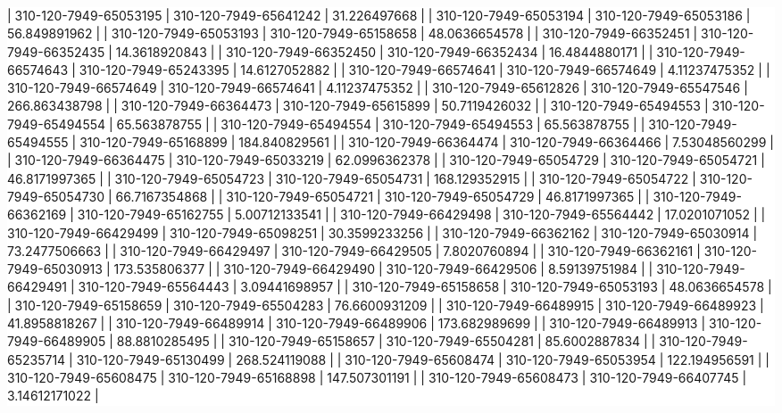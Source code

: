 | 310-120-7949-65053195 | 310-120-7949-65641242 | 31.226497668 |
| 310-120-7949-65053194 | 310-120-7949-65053186 | 56.849891962 |
| 310-120-7949-65053193 | 310-120-7949-65158658 | 48.0636654578 |
| 310-120-7949-66352451 | 310-120-7949-66352435 | 14.3618920843 |
| 310-120-7949-66352450 | 310-120-7949-66352434 | 16.4844880171 |
| 310-120-7949-66574643 | 310-120-7949-65243395 | 14.6127052882 |
| 310-120-7949-66574641 | 310-120-7949-66574649 | 4.11237475352 |
| 310-120-7949-66574649 | 310-120-7949-66574641 | 4.11237475352 |
| 310-120-7949-65612826 | 310-120-7949-65547546 | 266.863438798 |
| 310-120-7949-66364473 | 310-120-7949-65615899 | 50.7119426032 |
| 310-120-7949-65494553 | 310-120-7949-65494554 | 65.563878755 |
| 310-120-7949-65494554 | 310-120-7949-65494553 | 65.563878755 |
| 310-120-7949-65494555 | 310-120-7949-65168899 | 184.840829561 |
| 310-120-7949-66364474 | 310-120-7949-66364466 | 7.53048560299 |
| 310-120-7949-66364475 | 310-120-7949-65033219 | 62.0996362378 |
| 310-120-7949-65054729 | 310-120-7949-65054721 | 46.8171997365 |
| 310-120-7949-65054723 | 310-120-7949-65054731 | 168.129352915 |
| 310-120-7949-65054722 | 310-120-7949-65054730 | 66.7167354868 |
| 310-120-7949-65054721 | 310-120-7949-65054729 | 46.8171997365 |
| 310-120-7949-66362169 | 310-120-7949-65162755 | 5.00712133541 |
| 310-120-7949-66429498 | 310-120-7949-65564442 | 17.0201071052 |
| 310-120-7949-66429499 | 310-120-7949-65098251 | 30.3599233256 |
| 310-120-7949-66362162 | 310-120-7949-65030914 | 73.2477506663 |
| 310-120-7949-66429497 | 310-120-7949-66429505 | 7.8020760894 |
| 310-120-7949-66362161 | 310-120-7949-65030913 | 173.535806377 |
| 310-120-7949-66429490 | 310-120-7949-66429506 | 8.59139751984 |
| 310-120-7949-66429491 | 310-120-7949-65564443 | 3.09441698957 |
| 310-120-7949-65158658 | 310-120-7949-65053193 | 48.0636654578 |
| 310-120-7949-65158659 | 310-120-7949-65504283 | 76.6600931209 |
| 310-120-7949-66489915 | 310-120-7949-66489923 | 41.8958818267 |
| 310-120-7949-66489914 | 310-120-7949-66489906 | 173.682989699 |
| 310-120-7949-66489913 | 310-120-7949-66489905 | 88.8810285495 |
| 310-120-7949-65158657 | 310-120-7949-65504281 | 85.6002887834 |
| 310-120-7949-65235714 | 310-120-7949-65130499 | 268.524119088 |
| 310-120-7949-65608474 | 310-120-7949-65053954 | 122.194956591 |
| 310-120-7949-65608475 | 310-120-7949-65168898 | 147.507301191 |
| 310-120-7949-65608473 | 310-120-7949-66407745 | 3.14612171022 |